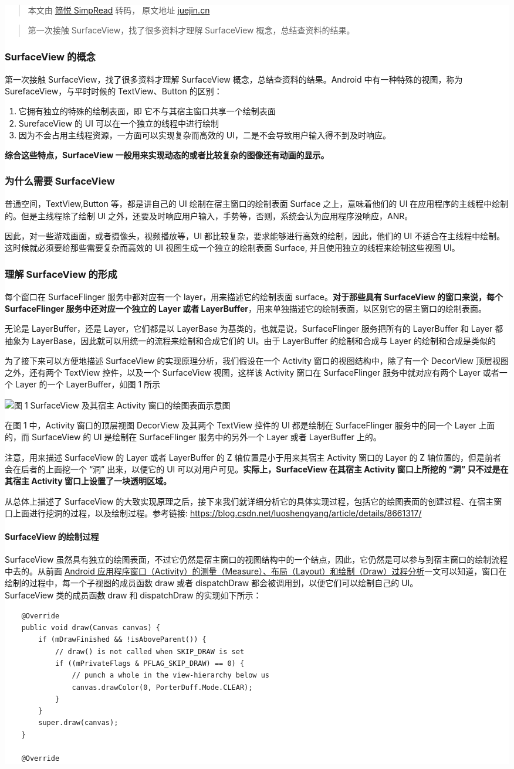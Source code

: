 > 本文由 [简悦 SimpRead](http://ksria.com/simpread/) 转码， 原文地址 [juejin.cn](https://juejin.cn/post/6844903968217235469)

> 第一次接触 SurfaceView，找了很多资料才理解 SurfaceView 概念，总结查资料的结果。

### SurfaceView 的概念

第一次接触 SurfaceView，找了很多资料才理解 SurfaceView 概念，总结查资料的结果。Android 中有一种特殊的视图，称为 SurefaceView，与平时时候的 TextView、Button 的区别：

1.  它拥有独立的特殊的绘制表面，即 它不与其宿主窗口共享一个绘制表面
2.  SurefaceView 的 UI 可以在一个独立的线程中进行绘制
3.  因为不会占用主线程资源，一方面可以实现复杂而高效的 UI，二是不会导致用户输入得不到及时响应。

**综合这些特点，SurfaceView 一般用来实现动态的或者比较复杂的图像还有动画的显示。**

### 为什么需要 SurfaceView

普通空间，TextView,Button 等，都是讲自己的 UI 绘制在宿主窗口的绘制表面 Surface 之上，意味着他们的 UI 在应用程序的主线程中绘制的。但是主线程除了绘制 UI 之外，还要及时响应用户输入，手势等，否则，系统会认为应用程序没响应，ANR。

因此，对一些游戏画面，或者摄像头，视频播放等，UI 都比较复杂，要求能够进行高效的绘制，因此，他们的 UI 不适合在主线程中绘制。这时候就必须要给那些需要复杂而高效的 UI 视图生成一个独立的绘制表面 Surface, 并且使用独立的线程来绘制这些视图 UI。

### 理解 SurfaceView 的形成

每个窗口在 SurfaceFlinger 服务中都对应有一个 layer，用来描述它的绘制表面 surface。**对于那些具有 SurfaceView 的窗口来说，每个 SurfaceFlinger 服务中还对应一个独立的 Layer 或者 LayerBuffer**，用来单独描述它的绘制表面，以区别它的宿主窗口的绘制表面。

无论是 LayerBuffer，还是 Layer，它们都是以 LayerBase 为基类的，也就是说，SurfaceFlinger 服务把所有的 LayerBuffer 和 Layer 都抽象为 LayerBase，因此就可以用统一的流程来绘制和合成它们的 UI。由于 LayerBuffer 的绘制和合成与 Layer 的绘制和合成是类似的

为了接下来可以方便地描述 SurfaceView 的实现原理分析，我们假设在一个 Activity 窗口的视图结构中，除了有一个 DecorView 顶层视图之外，还有两个 TextView 控件，以及一个 SurfaceView 视图，这样该 Activity 窗口在 SurfaceFlinger 服务中就对应有两个 Layer 或者一个 Layer 的一个 LayerBuffer，如图 1 所示  

![](https://user-gold-cdn.xitu.io/2019/10/16/16dd4db144b4ab24?imageView2/0/w/1280/h/960/ignore-error/1)图 1 SurfaceView 及其宿主 Activity 窗口的绘图表面示意图

在图 1 中，Activity 窗口的顶层视图 DecorView 及其两个 TextView 控件的 UI 都是绘制在 SurfaceFlinger 服务中的同一个 Layer 上面的，而 SurfaceView 的 UI 是绘制在 SurfaceFlinger 服务中的另外一个 Layer 或者 LayerBuffer 上的。

注意，用来描述 SurfaceView 的 Layer 或者 LayerBuffer 的 Z 轴位置是小于用来其宿主 Activity 窗口的 Layer 的 Z 轴位置的，但是前者会在后者的上面挖一个 “洞” 出来，以便它的 UI 可以对用户可见。**实际上，SurfaceView 在其宿主 Activity 窗口上所挖的 “洞” 只不过是在其宿主 Activity 窗口上设置了一块透明区域。**

从总体上描述了 SurfaceView 的大致实现原理之后，接下来我们就详细分析它的具体实现过程，包括它的绘图表面的创建过程、在宿主窗口上面进行挖洞的过程，以及绘制过程。参考链接: https://blog.csdn.net/luoshengyang/article/details/8661317/

#### SurfaceView 的绘制过程

SurfaceView 虽然具有独立的绘图表面，不过它仍然是宿主窗口的视图结构中的一个结点，因此，它仍然是可以参与到宿主窗口的绘制流程中去的。从前面 [Android 应用程序窗口（Activity）的测量（Measure）、布局（Layout）和绘制（Draw）过程分析](https://blog.csdn.net/luoshengyang/article/details/8661317/)一文可以知道，窗口在绘制的过程中，每一个子视图的成员函数 draw 或者 dispatchDraw 都会被调用到，以便它们可以绘制自己的 UI。  
SurfaceView 类的成员函数 draw 和 dispatchDraw 的实现如下所示：

```
    @Override
    public void draw(Canvas canvas) {
        if (mDrawFinished && !isAboveParent()) {
            // draw() is not called when SKIP_DRAW is set
            if ((mPrivateFlags & PFLAG_SKIP_DRAW) == 0) {
                // punch a whole in the view-hierarchy below us
                canvas.drawColor(0, PorterDuff.Mode.CLEAR);
            }
        }
        super.draw(canvas);
    }

    @Override
```